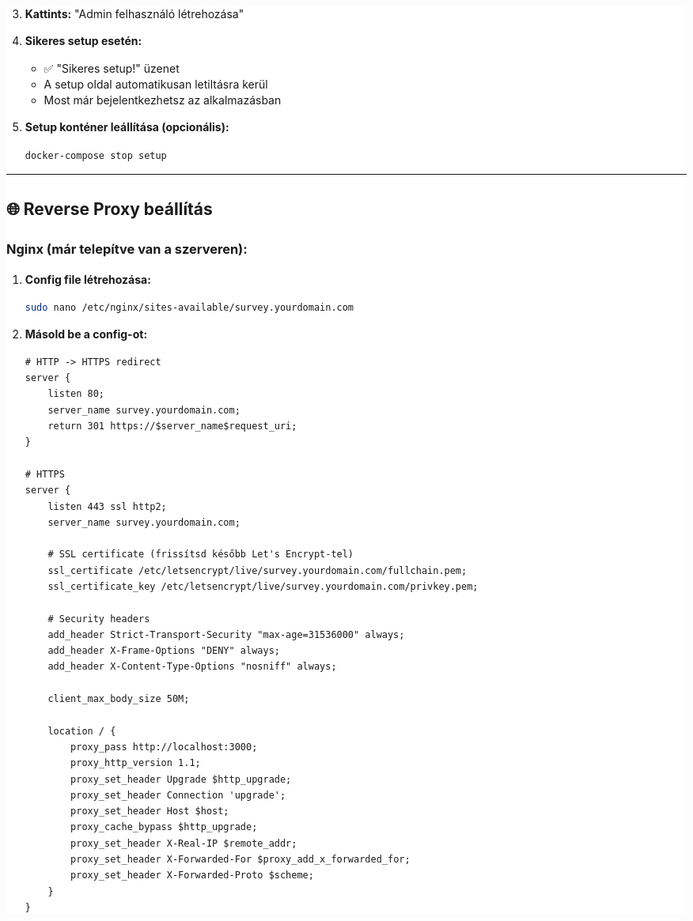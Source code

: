 3. **Kattints:** "Admin felhasználó létrehozása"

4. **Sikeres setup esetén:**
   - ✅ "Sikeres setup!" üzenet
   - A setup oldal automatikusan letiltásra kerül
   - Most már bejelentkezhetsz az alkalmazásban

5. **Setup konténer leállítása (opcionális):**
   ```bash
   docker-compose stop setup
   ```

---

## 🌐 Reverse Proxy beállítás

### Nginx (már telepítve van a szerveren):

1. **Config file létrehozása:**
   ```bash
   sudo nano /etc/nginx/sites-available/survey.yourdomain.com
   ```

2. **Másold be a config-ot:**
   ```nginx
   # HTTP -> HTTPS redirect
   server {
       listen 80;
       server_name survey.yourdomain.com;
       return 301 https://$server_name$request_uri;
   }

   # HTTPS
   server {
       listen 443 ssl http2;
       server_name survey.yourdomain.com;

       # SSL certificate (frissítsd később Let's Encrypt-tel)
       ssl_certificate /etc/letsencrypt/live/survey.yourdomain.com/fullchain.pem;
       ssl_certificate_key /etc/letsencrypt/live/survey.yourdomain.com/privkey.pem;

       # Security headers
       add_header Strict-Transport-Security "max-age=31536000" always;
       add_header X-Frame-Options "DENY" always;
       add_header X-Content-Type-Options "nosniff" always;

       client_max_body_size 50M;

       location / {
           proxy_pass http://localhost:3000;
           proxy_http_version 1.1;
           proxy_set_header Upgrade $http_upgrade;
           proxy_set_header Connection 'upgrade';
           proxy_set_header Host $host;
           proxy_cache_bypass $http_upgrade;
           proxy_set_header X-Real-IP $remote_addr;
           proxy_set_header X-Forwarded-For $proxy_add_x_forwarded_for;
           proxy_set_header X-Forwarded-Proto $scheme;
       }
   }
   ```
